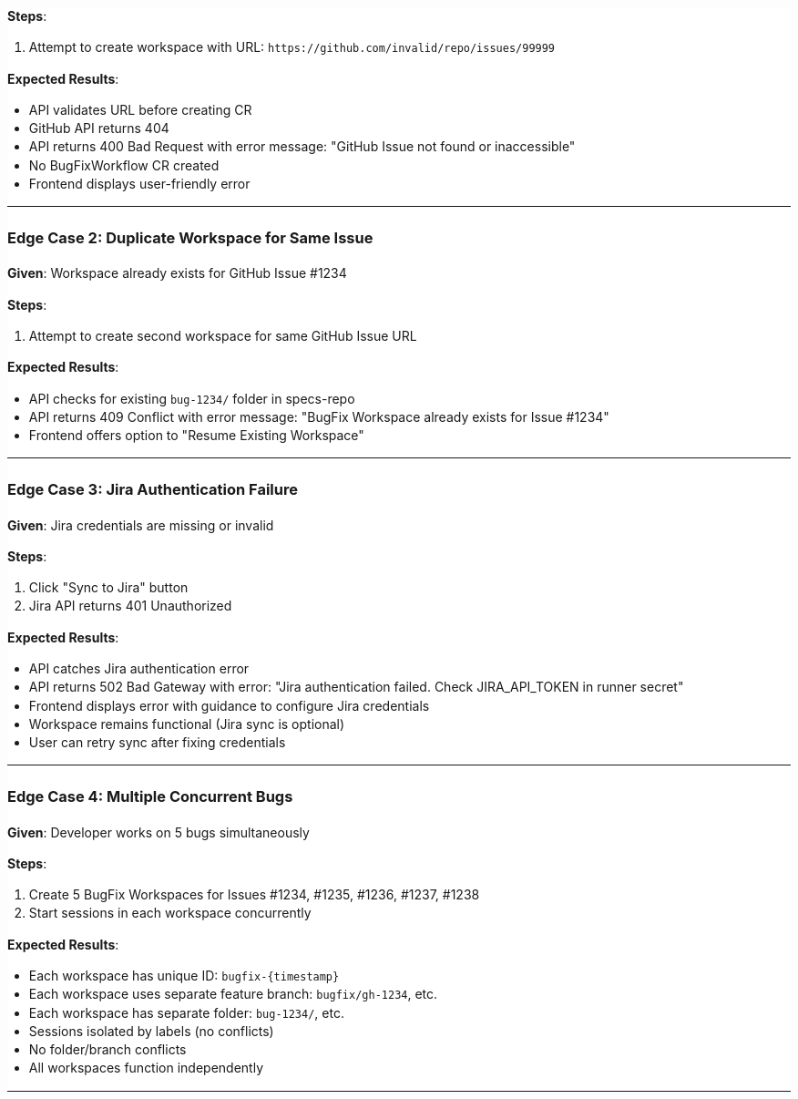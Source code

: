 **Steps**:
1. Attempt to create workspace with URL: `https://github.com/invalid/repo/issues/99999`

**Expected Results**:
- API validates URL before creating CR
- GitHub API returns 404
- API returns 400 Bad Request with error message: "GitHub Issue not found or inaccessible"
- No BugFixWorkflow CR created
- Frontend displays user-friendly error

---

### Edge Case 2: Duplicate Workspace for Same Issue

**Given**: Workspace already exists for GitHub Issue #1234

**Steps**:
1. Attempt to create second workspace for same GitHub Issue URL

**Expected Results**:
- API checks for existing `bug-1234/` folder in specs-repo
- API returns 409 Conflict with error message: "BugFix Workspace already exists for Issue #1234"
- Frontend offers option to "Resume Existing Workspace"

---

### Edge Case 3: Jira Authentication Failure

**Given**: Jira credentials are missing or invalid

**Steps**:
1. Click "Sync to Jira" button
2. Jira API returns 401 Unauthorized

**Expected Results**:
- API catches Jira authentication error
- API returns 502 Bad Gateway with error: "Jira authentication failed. Check JIRA_API_TOKEN in runner secret"
- Frontend displays error with guidance to configure Jira credentials
- Workspace remains functional (Jira sync is optional)
- User can retry sync after fixing credentials

---

### Edge Case 4: Multiple Concurrent Bugs

**Given**: Developer works on 5 bugs simultaneously

**Steps**:
1. Create 5 BugFix Workspaces for Issues #1234, #1235, #1236, #1237, #1238
2. Start sessions in each workspace concurrently

**Expected Results**:
- Each workspace has unique ID: `bugfix-{timestamp}`
- Each workspace uses separate feature branch: `bugfix/gh-1234`, etc.
- Each workspace has separate folder: `bug-1234/`, etc.
- Sessions isolated by labels (no conflicts)
- No folder/branch conflicts
- All workspaces function independently

---